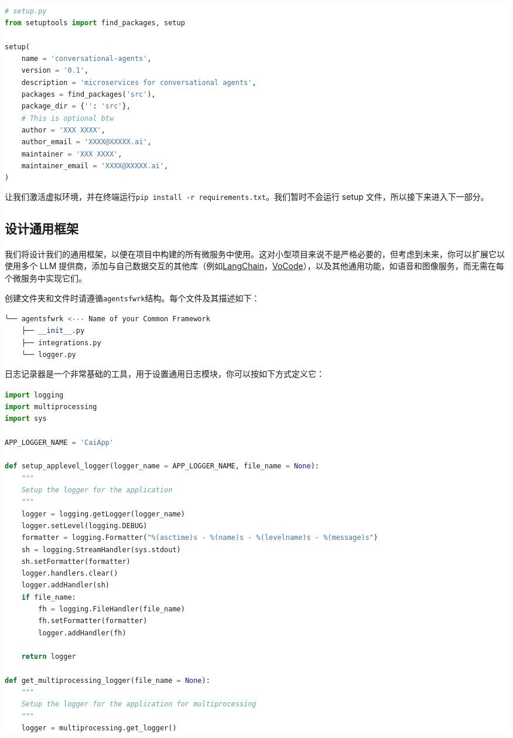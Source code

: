 ```py
# setup.py
from setuptools import find_packages, setup

setup(
    name = 'conversational-agents',
    version = '0.1',
    description = 'microservices for conversational agents',
    packages = find_packages('src'),
    package_dir = {'': 'src'},
    # This is optional btw
    author = 'XXX XXXX',
    author_email = 'XXXX@XXXXX.ai',
    maintainer = 'XXX XXXX',
    maintainer_email = 'XXXX@XXXXX.ai',
)
```

让我们激活虚拟环境，并在终端运行`pip install -r requirements.txt`。我们暂时不会运行 setup 文件，所以接下来进入下一部分。

## 设计通用框架

我们将设计我们的通用框架，以便在项目中构建的所有微服务中使用。这对小型项目来说不是严格必要的，但考虑到未来，你可以扩展它以使用多个 LLM 提供商，添加与自己数据交互的其他库（例如[LangChain](https://python.langchain.com/)，[VoCode](https://docs.vocode.dev/what-is-vocode)），以及其他通用功能，如语音和图像服务，而无需在每个微服务中实现它们。

创建文件夹和文件时请遵循`agentsfwrk`结构。每个文件及其描述如下：

```py
└── agentsfwrk <--- Name of your Common Framework
    ├── __init__.py
    ├── integrations.py
    └── logger.py
```

日志记录器是一个非常基础的工具，用于设置通用日志模块，你可以按如下方式定义它：

```py
import logging
import multiprocessing
import sys

APP_LOGGER_NAME = 'CaiApp'

def setup_applevel_logger(logger_name = APP_LOGGER_NAME, file_name = None):
    """
    Setup the logger for the application
    """
    logger = logging.getLogger(logger_name)
    logger.setLevel(logging.DEBUG)
    formatter = logging.Formatter("%(asctime)s - %(name)s - %(levelname)s - %(message)s")
    sh = logging.StreamHandler(sys.stdout)
    sh.setFormatter(formatter)
    logger.handlers.clear()
    logger.addHandler(sh)
    if file_name:
        fh = logging.FileHandler(file_name)
        fh.setFormatter(formatter)
        logger.addHandler(fh)

    return logger

def get_multiprocessing_logger(file_name = None):
    """
    Setup the logger for the application for multiprocessing
    """
    logger = multiprocessing.get_logger()
```